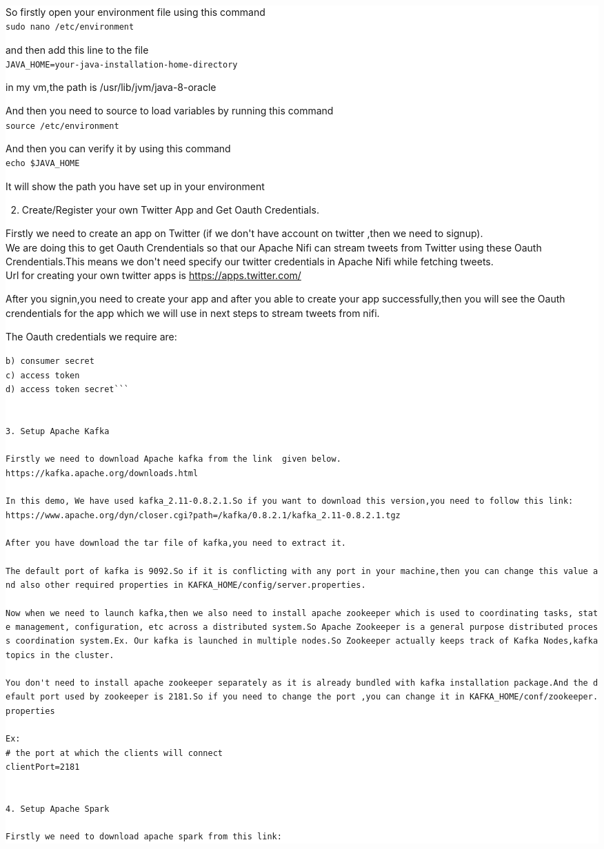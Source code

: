 So firstly open your environment file using this command  
	```sudo nano /etc/environment```  

and then add this line to the file  
	```JAVA_HOME=your-java-installation-home-directory```  

in my vm,the path is /usr/lib/jvm/java-8-oracle  

And then you need to source to load variables by running this command  
	```source /etc/environment```  

And then you can verify it by using this command  
	```echo $JAVA_HOME```  

It will show the path you have set up in your environment  



2. Create/Register your own Twitter App and Get Oauth Credentials.  

Firstly we need to create an app on Twitter (if we don't have account on twitter ,then we need to signup).  
We are doing this to get Oauth Crendentials so that our Apache Nifi can stream tweets from Twitter using these Oauth Crendentials.This means we don't need specify our twitter credentials in Apache Nifi while fetching tweets.  
Url for creating your own twitter apps is https://apps.twitter.com/	  

After you signin,you need to create your app and after you able to create your app successfully,then you will see the Oauth crendentials for the app which we will use in next steps to stream tweets from nifi.  

The Oauth credentials we require are:  
```a) consumer key  
b) consumer secret  
c) access token  
d) access token secret```  


3. Setup Apache Kafka  

Firstly we need to download Apache kafka from the link  given below.  
https://kafka.apache.org/downloads.html  

In this demo, We have used kafka_2.11-0.8.2.1.So if you want to download this version,you need to follow this link:  
https://www.apache.org/dyn/closer.cgi?path=/kafka/0.8.2.1/kafka_2.11-0.8.2.1.tgz  

After you have download the tar file of kafka,you need to extract it.  

The default port of kafka is 9092.So if it is conflicting with any port in your machine,then you can change this value and also other required properties in KAFKA_HOME/config/server.properties.  

Now when we need to launch kafka,then we also need to install apache zookeeper which is used to coordinating tasks, state management, configuration, etc across a distributed system.So Apache Zookeeper is a general purpose distributed process coordination system.Ex. Our kafka is launched in multiple nodes.So Zookeeper actually keeps track of Kafka Nodes,kafka topics in the cluster.  

You don't need to install apache zookeeper separately as it is already bundled with kafka installation package.And the default port used by zookeeper is 2181.So if you need to change the port ,you can change it in KAFKA_HOME/conf/zookeeper.properties  

Ex:  
# the port at which the clients will connect  
clientPort=2181  


4. Setup Apache Spark  

Firstly we need to download apache spark from this link:  
```